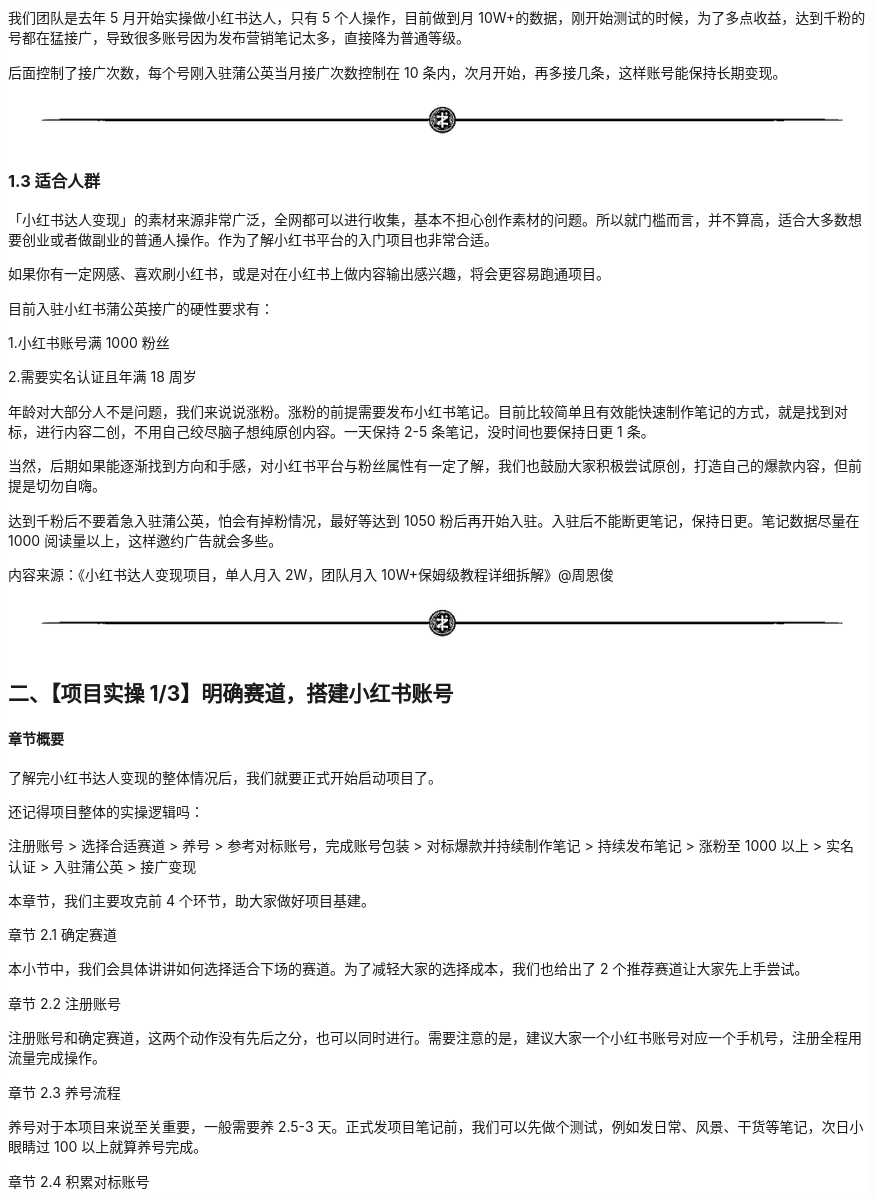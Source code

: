 我们团队是去年 5 月开始实操做小红书达人，只有 5 个人操作，目前做到月 10W+的数据，刚开始测试的时候，为了多点收益，达到千粉的号都在猛接广，导致很多账号因为发布营销笔记太多，直接降为普通等级。

后面控制了接广次数，每个号刚入驻蒲公英当月接广次数控制在 10 条内，次月开始，再多接几条，这样账号能保持长期变现。

![](img/a1206346eb37d8470bb83893444e1c8b.png)

### 1.3 适合人群

「小红书达人变现」的素材来源非常广泛，全网都可以进行收集，基本不担心创作素材的问题。所以就门槛而言，并不算高，适合大多数想要创业或者做副业的普通人操作。作为了解小红书平台的入门项目也非常合适。

如果你有一定网感、喜欢刷小红书，或是对在小红书上做内容输出感兴趣，将会更容易跑通项目。

目前入驻小红书蒲公英接广的硬性要求有：

1.小红书账号满 1000 粉丝

2.需要实名认证且年满 18 周岁

年龄对大部分人不是问题，我们来说说涨粉。涨粉的前提需要发布小红书笔记。目前比较简单且有效能快速制作笔记的方式，就是找到对标，进行内容二创，不用自己绞尽脑子想纯原创内容。一天保持 2-5 条笔记，没时间也要保持日更 1 条。

当然，后期如果能逐渐找到方向和手感，对小红书平台与粉丝属性有一定了解，我们也鼓励大家积极尝试原创，打造自己的爆款内容，但前提是切勿自嗨。

达到千粉后不要着急入驻蒲公英，怕会有掉粉情况，最好等达到 1050 粉后再开始入驻。入驻后不能断更笔记，保持日更。笔记数据尽量在 1000 阅读量以上，这样邀约广告就会多些。

内容来源：《小红书达人变现项目，单人月入 2W，团队月入 10W+保姆级教程详细拆解》@周恩俊

![](img/e72b8372145402e9f3178bb383f38bbb.png)

## 二、【项目实操 1/3】明确赛道，搭建小红书账号

#### 章节概要

了解完小红书达人变现的整体情况后，我们就要正式开始启动项目了。

还记得项目整体的实操逻辑吗：

注册账号 > 选择合适赛道 > 养号 > 参考对标账号，完成账号包装 > 对标爆款并持续制作笔记 > 持续发布笔记 > 涨粉至 1000 以上 > 实名认证 > 入驻蒲公英 > 接广变现

本章节，我们主要攻克前 4 个环节，助大家做好项目基建。

章节 2.1 确定赛道

本小节中，我们会具体讲讲如何选择适合下场的赛道。为了减轻大家的选择成本，我们也给出了 2 个推荐赛道让大家先上手尝试。

章节 2.2 注册账号

注册账号和确定赛道，这两个动作没有先后之分，也可以同时进行。需要注意的是，建议大家一个小红书账号对应一个手机号，注册全程用流量完成操作。

章节 2.3 养号流程

养号对于本项目来说至关重要，一般需要养 2.5-3 天。正式发项目笔记前，我们可以先做个测试，例如发日常、风景、干货等笔记，次日小眼睛过 100 以上就算养号完成。

章节 2.4 积累对标账号
